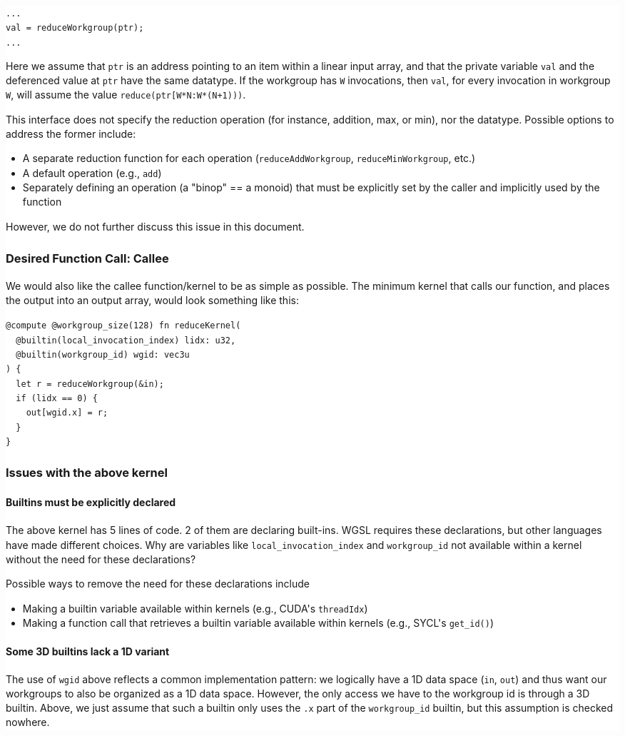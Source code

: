 ```wgsl
...
val = reduceWorkgroup(ptr);
...
```

Here we assume that `ptr` is an address pointing to an item within a linear input array, and that the private variable `val` and the deferenced value at `ptr` have the same datatype. If the workgroup has `W` invocations, then `val`, for every invocation in workgroup `W`, will assume the value `reduce(ptr[W*N:W*(N+1)))`.

This interface does not specify the reduction operation (for instance, addition, max, or min), nor the datatype. Possible options to address the former include:

- A separate reduction function for each operation (`reduceAddWorkgroup`, `reduceMinWorkgroup`, etc.)
- A default operation (e.g., `add`)
- Separately defining an operation (a "binop" == a monoid) that must be explicitly set by the caller and implicitly used by the function

However, we do not further discuss this issue in this document.

### Desired Function Call: Callee

We would also like the callee function/kernel to be as simple as possible. The minimum kernel that calls our function, and places the output into an output array, would look something like this:

```wgsl
@compute @workgroup_size(128) fn reduceKernel(
  @builtin(local_invocation_index) lidx: u32,
  @builtin(workgroup_id) wgid: vec3u
) {
  let r = reduceWorkgroup(&in);
  if (lidx == 0) {
    out[wgid.x] = r;
  }
}
```

### Issues with the above kernel

#### Builtins must be explicitly declared

The above kernel has 5 lines of code. 2 of them are declaring built-ins. WGSL requires these declarations, but other languages have made different choices. Why are variables like `local_invocation_index` and `workgroup_id` not available within a kernel without the need for these declarations?

Possible ways to remove the need for these declarations include

- Making a builtin variable available within kernels (e.g., CUDA's `threadIdx`)
- Making a function call that retrieves a builtin variable available within kernels (e.g., SYCL's `get_id()`)

#### Some 3D builtins lack a 1D variant

The use of `wgid` above reflects a common implementation pattern: we logically have a 1D data space (`in`, `out`) and thus want our workgroups to also be organized as a 1D data space. However, the only access we have to the workgroup id is through a 3D builtin. Above, we just assume that such a builtin only uses the `.x` part of the `workgroup_id` builtin, but this assumption is checked nowhere.
